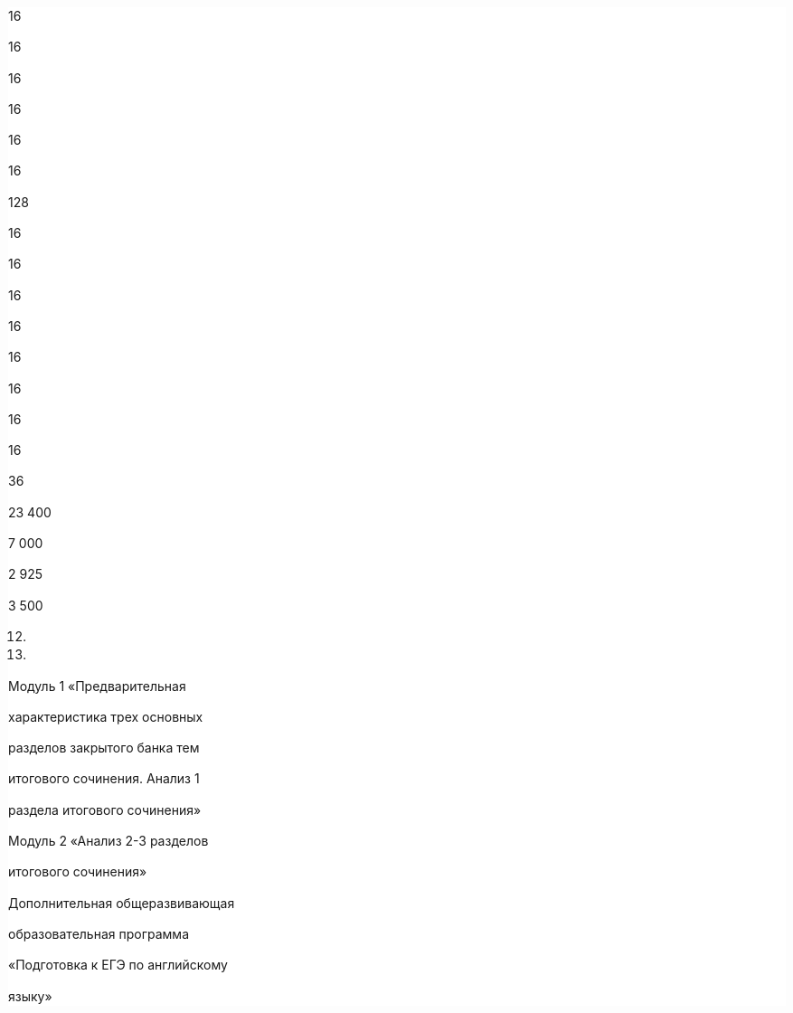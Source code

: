 16

16

16

16

16

16

128

16

16

16

16

16

16

16

16

36

23 400

7 000

2 925

3 500

12.

13.

Модуль 1 «Предварительная

характеристика трех основных

разделов закрытого банка тем

итогового сочинения. Анализ 1

раздела итогового сочинения»

Модуль 2 «Анализ 2-3 разделов

итогового сочинения»

Дополнительная общеразвивающая

образовательная программа

«Подготовка к ЕГЭ по английскому

языку»
